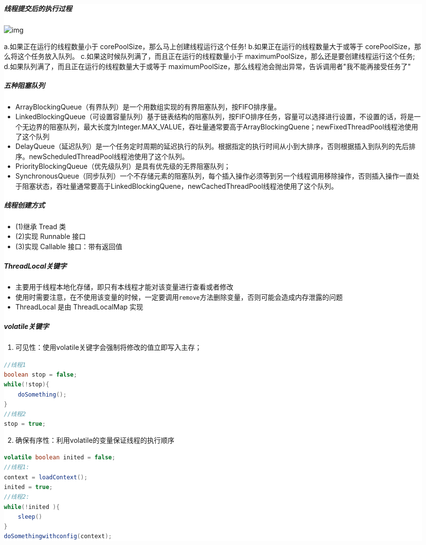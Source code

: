 ##### 线程提交后的执行过程

![img](https://gitee.com/xu_zuyun/picgo/raw/master/img/060828381f30e924a34e6fad47a3410a1f95f7ff.jpeg)

a.如果正在运行的线程数量小于 corePoolSize，那么马上创建线程运行这个任务!
b.如果正在运行的线程数量大于或等于 corePoolSize，那么将这个任务放入队列。
c.如果这时候队列满了，而且正在运行的线程数量小于 maximumPoolSize，那么还是要创建线程运行这个任务;
d.如果队列满了，而且正在运行的线程数量大于或等于 maximumPoolSize，那么线程池会抛出异常，告诉调用者"我不能再接受任务了"

##### 五种阻塞队列

- ArrayBlockingQueue（有界队列）是一个用数组实现的有界阻塞队列，按FIFO排序量。
- LinkedBlockingQueue（可设置容量队列）基于链表结构的阻塞队列，按FIFO排序任务，容量可以选择进行设置，不设置的话，将是一个无边界的阻塞队列，最大长度为Integer.MAX_VALUE，吞吐量通常要高于ArrayBlockingQuene；newFixedThreadPool线程池使用了这个队列
- DelayQueue（延迟队列）是一个任务定时周期的延迟执行的队列。根据指定的执行时间从小到大排序，否则根据插入到队列的先后排序。newScheduledThreadPool线程池使用了这个队列。
- PriorityBlockingQueue（优先级队列）是具有优先级的无界阻塞队列；
- SynchronousQueue（同步队列）一个不存储元素的阻塞队列，每个插入操作必须等到另一个线程调用移除操作，否则插入操作一直处于阻塞状态，吞吐量通常要高于LinkedBlockingQuene，newCachedThreadPool线程池使用了这个队列。

##### 线程创建方式

- (1)继承 Tread 类
- (2)实现 Runnable 接口
- (3)实现 Callable 接口：带有返回值

##### ThreadLocal关键字

- 主要用于线程本地化存储，即只有本线程才能对该变量进行查看或者修改
- 使用时需要注意，在不使用该变量的时候，一定要调用`remove`方法删除变量，否则可能会造成内存泄露的问题
- ThreadLocal 是由 ThreadLocalMap 实现

##### volatile关键字

1. 可见性：使用volatile关键字会强制将修改的值立即写入主存；

```java
//线程1
boolean stop = false;
while(!stop){
	doSomething();
}
//线程2
stop = true;
```

2. 确保有序性：利用volatile的变量保证线程的执行顺序

```java
volatile boolean inited = false;
//线程1:
context = loadContext(); 
inited = true; 
//线程2:
while(!inited ){
	sleep()
}
doSomethingwithconfig(context);
```
